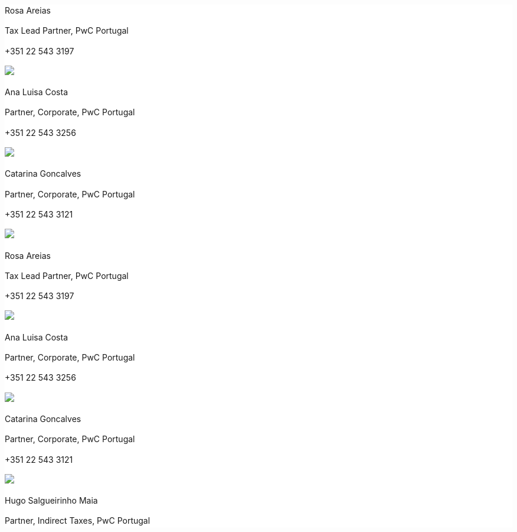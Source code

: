 Rosa Areias

Tax Lead Partner, PwC Portugal

+351 22 543 3197



![](-/media/world-wide-tax-summaries/portugalana-luisa-costacostajpg20230125145206379.ashx%3Frev=528cf5e6434140ce9681d5b2a2360c23&revision=528cf5e6-4341-40ce-9681-d5b2a2360c23&hash=6C503E99C65AC08BC38A9792D5B3D701BBC20C6D)

Ana Luisa Costa

Partner, Corporate, PwC Portugal

+351 22 543 3256



![](-/media/world-wide-tax-summaries/20230125145726501.ashx%3Frev=03a0689866ee4f40aabc61493de84337&revision=03a06898-66ee-4f40-aabc-61493de84337&hash=CF35A0EC8B84E4FA10FAAD79B5A157CFC5B60DC3)

Catarina Goncalves

Partner, Corporate, PwC Portugal

+351 22 543 3121




![](-/media/world-wide-tax-summaries/portugalrosa-areiasrosajpg20230125145506588.ashx%3Frev=64792049a5e448e6854138d69d6ee998&revision=64792049-a5e4-48e6-8541-38d69d6ee998&hash=969AC1F455B946AF62A608F14F343F14A1BFEF9B)

Rosa Areias

Tax Lead Partner, PwC Portugal

+351 22 543 3197



![](-/media/world-wide-tax-summaries/portugalana-luisa-costacostajpg20230125145206379.ashx%3Frev=528cf5e6434140ce9681d5b2a2360c23&revision=528cf5e6-4341-40ce-9681-d5b2a2360c23&hash=6C503E99C65AC08BC38A9792D5B3D701BBC20C6D)

Ana Luisa Costa

Partner, Corporate, PwC Portugal

+351 22 543 3256



![](-/media/world-wide-tax-summaries/20230125145726501.ashx%3Frev=03a0689866ee4f40aabc61493de84337&revision=03a06898-66ee-4f40-aabc-61493de84337&hash=CF35A0EC8B84E4FA10FAAD79B5A157CFC5B60DC3)

Catarina Goncalves

Partner, Corporate, PwC Portugal

+351 22 543 3121



![](-/media/world-wide-tax-summaries/portugalhugo-salgueirinho-maiahugopng20230125150039381.ashx%3Frev=c8863b2c8ec849eeb7338dda3f750a6b&revision=c8863b2c-8ec8-49ee-b733-8dda3f750a6b&hash=51ABCDA07B96EA922785CE43335F97A57A50BF58)

Hugo Salgueirinho Maia

Partner, Indirect Taxes, PwC Portugal
